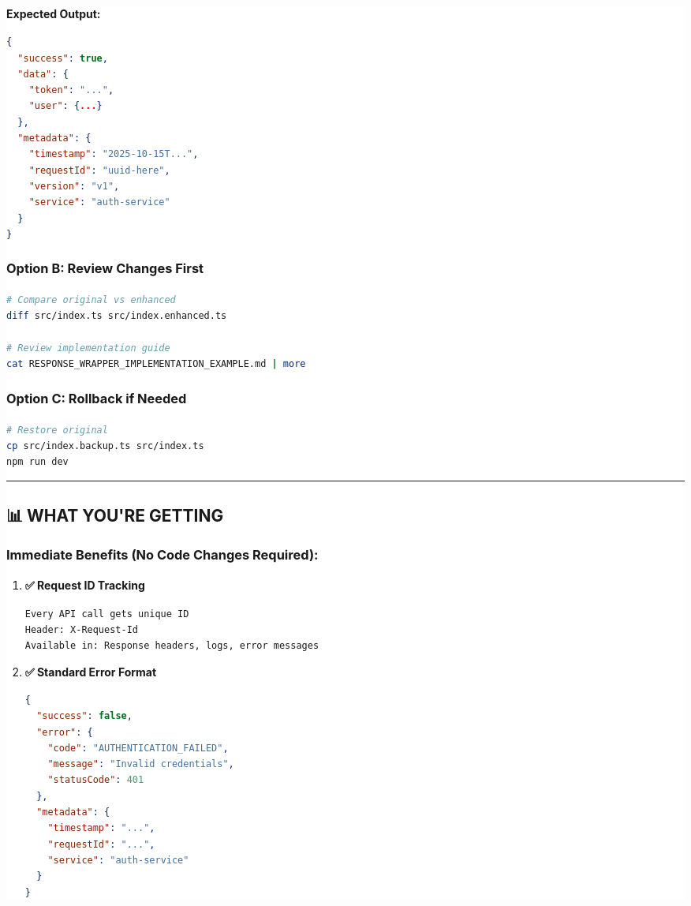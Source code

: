 **Expected Output:**
```json
{
  "success": true,
  "data": {
    "token": "...",
    "user": {...}
  },
  "metadata": {
    "timestamp": "2025-10-15T...",
    "requestId": "uuid-here",
    "version": "v1",
    "service": "auth-service"
  }
}
```

### Option B: Review Changes First

```bash
# Compare original vs enhanced
diff src/index.ts src/index.enhanced.ts

# Review implementation guide
cat RESPONSE_WRAPPER_IMPLEMENTATION_EXAMPLE.md | more
```

### Option C: Rollback if Needed

```bash
# Restore original
cp src/index.backup.ts src/index.ts
npm run dev
```

---

## 📊 WHAT YOU'RE GETTING

### Immediate Benefits (No Code Changes Required):

1. **✅ Request ID Tracking**
   ```
   Every API call gets unique ID
   Header: X-Request-Id
   Available in: Response headers, logs, error messages
   ```

2. **✅ Standard Error Format**
   ```json
   {
     "success": false,
     "error": {
       "code": "AUTHENTICATION_FAILED",
       "message": "Invalid credentials",
       "statusCode": 401
     },
     "metadata": {
       "timestamp": "...",
       "requestId": "...",
       "service": "auth-service"
     }
   }
   ```
